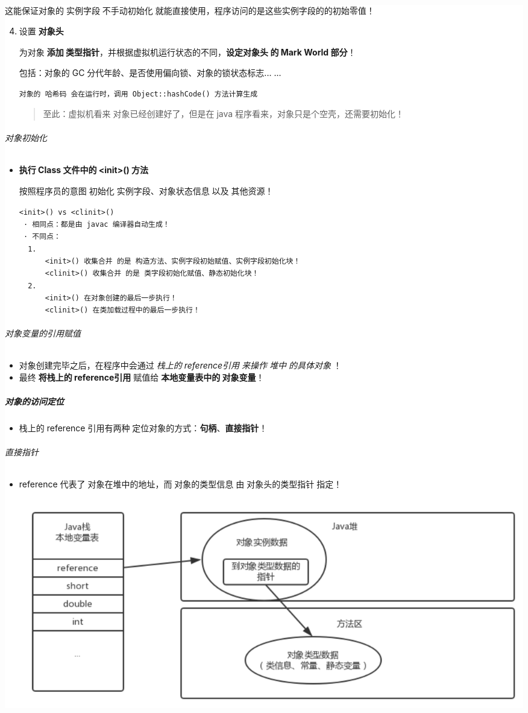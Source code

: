    这能保证对象的 实例字段 不手动初始化 就能直接使用，程序访问的是这些实例字段的的初始零值！

4. 设置 **对象头**

   为对象 **添加 类型指针**，并根据虚拟机运行状态的不同，**设定对象头  的 Mark World 部分**！

   包括：对象的 GC 分代年龄、是否使用偏向锁、对象的锁状态标志... ...

   ```
   对象的 哈希码 会在运行时，调用 Object::hashCode() 方法计算生成
   ```

   > 至此：虚拟机看来 对象已经创建好了，但是在 java 程序看来，对象只是个空壳，还需要初始化！

###### 对象初始化

+ **执行 Class 文件中的 \<init>() 方法**

  按照程序员的意图 初始化 实例字段、对象状态信息 以及 其他资源！

  ```
  <init>() vs <clinit>() 
   · 相同点：都是由 javac 编译器自动生成！
   · 不同点：
   	1.
   		<init>() 收集合并 的是 构造方法、实例字段初始赋值、实例字段初始化块！
   		<clinit>() 收集合并 的是 类字段初始化赋值、静态初始化块！
   	2. 
   		<init>() 在对象创建的最后一步执行！
   		<clinit>() 在类加载过程中的最后一步执行！
  ```

###### 对象变量的引用赋值

+ 对象创建完毕之后，在程序中会通过 *栈上的 reference引用 来操作 堆中 的具体对象* ！
+ 最终 **将栈上的 reference引用** 赋值给 **本地变量表中的 对象变量**！

##### 对象的访问定位

+ 栈上的 reference 引用有两种 定位对象的方式：**句柄**、**直接指针**！

###### 直接指针

+ reference 代表了 对象在堆中的地址，而 对象的类型信息 由 对象头的类型指针 指定！

  ![](image\直接指针.png)
